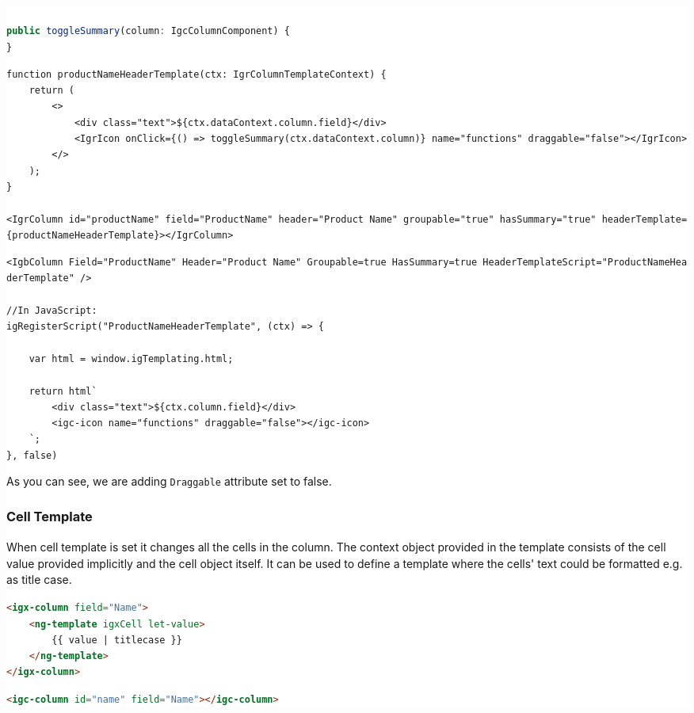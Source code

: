 ```typescript

public toggleSummary(column: IgcColumnComponent) {
}
```

```tsx
function productNameHeaderTemplate(ctx: IgrColumnTemplateContext) {
    return (
        <>
            <div class="text">${ctx.dataContext.column.field}</div>
            <IgrIcon onClick={() => toggleSummary(ctx.dataContext.column)} name="functions" draggable="false"></IgrIcon>
        </>
    );
}

<IgrColumn id="productName" field="ProductName" header="Product Name" groupable="true" hasSummary="true" headerTemplate={productNameHeaderTemplate}></IgrColumn>
```

```razor
<IgbColumn Field="ProductName" Header="Product Name" Groupable=true HasSummary=true HeaderTemplateScript="ProductNameHeaderTemplate" />

//In JavaScript:
igRegisterScript("ProductNameHeaderTemplate", (ctx) => {

    var html = window.igTemplating.html;

    return html`
        <div class="text">${ctx.column.field}</div>
        <igc-icon name="functions" draggable="false"></igc-icon>
    `;
}, false)
```

As you can see, we are adding `Draggable` attribute set to false.

### Cell Template

When cell template is set it changes all the cells in the column. The context object provided in the template consists of the cell value provided implicitly and the cell object itself. It can be used to define a template where the cells' text could be formatted e.g. as title case.

```html
<igx-column field="Name">
    <ng-template igxCell let-value>
        {{ value | titlecase }}
    </ng-template>
</igx-column>
```

```html
<igc-column id="name" field="Name"></igc-column>
```
